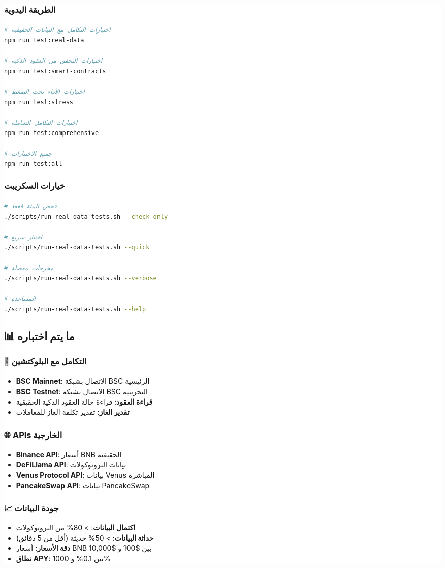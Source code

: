 ### الطريقة اليدوية
```bash
# اختبارات التكامل مع البيانات الحقيقية
npm run test:real-data

# اختبارات التحقق من العقود الذكية
npm run test:smart-contracts

# اختبارات الأداء تحت الضغط
npm run test:stress

# اختبارات التكامل الشاملة
npm run test:comprehensive

# جميع الاختبارات
npm run test:all
```

### خيارات السكريبت
```bash
# فحص البيئة فقط
./scripts/run-real-data-tests.sh --check-only

# اختبار سريع
./scripts/run-real-data-tests.sh --quick

# مخرجات مفصلة
./scripts/run-real-data-tests.sh --verbose

# المساعدة
./scripts/run-real-data-tests.sh --help
```

## 📊 ما يتم اختباره

### 🔗 التكامل مع البلوكتشين
- **BSC Mainnet**: الاتصال بشبكة BSC الرئيسية
- **BSC Testnet**: الاتصال بشبكة BSC التجريبية
- **قراءة العقود**: قراءة حالة العقود الذكية الحقيقية
- **تقدير الغاز**: تقدير تكلفة الغاز للمعاملات

### 🌐 APIs الخارجية
- **Binance API**: أسعار BNB الحقيقية
- **DeFiLlama API**: بيانات البروتوكولات
- **Venus Protocol API**: بيانات Venus المباشرة
- **PancakeSwap API**: بيانات PancakeSwap

### 📈 جودة البيانات
- **اكتمال البيانات**: > 80% من البروتوكولات
- **حداثة البيانات**: > 50% حديثة (أقل من 5 دقائق)
- **دقة الأسعار**: أسعار BNB بين $100 و $10,000
- **نطاق APY**: بين 0.1% و 1000%
